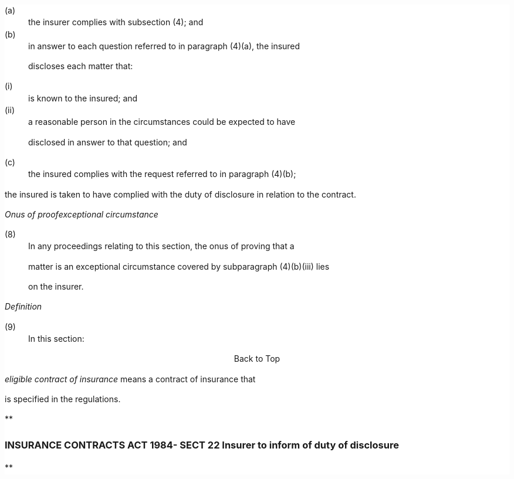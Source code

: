 <dt>(a)</dt><dd>the insurer complies with subsection (4); and</dd>

<dt>(b)</dt><dd>in answer to each question referred to in paragraph (4)(a), the insured

discloses each matter that:

</dd>

</dl></dl></dl>

<dl compact=""><dl compact=""><dl compact=""><dl compact="">

<dt>(i)</dt><dd>is known to the insured; and</dd>

<dt>(ii)</dt><dd>a reasonable person in the circumstances could be expected to have

disclosed in answer to that question; and

</dd>

</dl></dl></dl></dl>

<dl compact=""><dl compact=""><dl compact="">

<dt>(c)</dt><dd>the insured complies with the request referred to in paragraph (4)(b);

</dd>

</dl></dl></dl>

the insured is taken to have complied with the duty of disclosure in relation to the contract.

_Onus of proofexceptional circumstance_

<dl compact=""><dl compact="">

<dt>(8)</dt><dd>In any proceedings relating to this section, the onus of proving that a

matter is an exceptional circumstance covered by subparagraph (4)(b)(iii) lies

on the insurer.

</dd> </dl></dl>

_Definition_

<dl compact=""><dl compact="">

<dt>(9)</dt><dd>In this section:

</dd> </dl></dl>

<center>Back to Top</center>

<def><dl compact=""><dl compact="">

_eligible contract of insurance_ means a contract of insurance that

is specified in the regulations.

 </dl></dl>

**

###  INSURANCE CONTRACTS ACT 1984- SECT 22  Insurer to inform of duty of disclosure  
**
